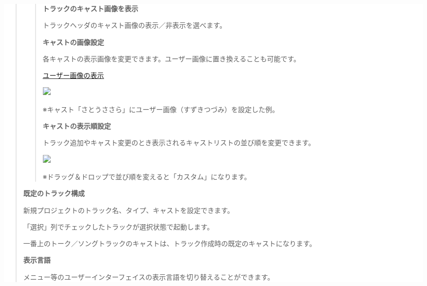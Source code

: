> > 
> >   
> > 
> > **トラックのキャスト画像を表示**
> >   
> > 
> >  トラックヘッダのキャスト画像の表示／非表示を選べます。
> >    
> > 
> >   
> > 
> > **キャストの画像設定**
> >   
> > 
> >  各キャストの表示画像を変更できます。ユーザー画像に置き換えることも可能です。
> >    
> > 
> > 
> > [ユーザー画像の表示](https://cevio.jp/guide/cevio_ai/option/characterimage) 
> > 
> > 
> > ![](../image/option_character_02_w.png)
> > 
> >  ※キャスト「さとうささら」にユーザー画像（すずきつづみ）を設定した例。
> >    
> > 
> >   
> > 
> > **キャストの表示順設定**
> >   
> > 
> >  トラック追加やキャスト変更のとき表示されるキャストリストの並び順を変更できます。
> >    
> > 
> > 
> > ![](../image/V8.4.5_option_order_setting_window.png)
> > 
> >  ※ドラッグ＆ドロップで並び順を変えると「カスタム」になります。
> >    
> > 
> > 
> 
> 
>   
> 
> **既定のトラック構成**
>   
> 
>  新規プロジェクトのトラック名、タイプ、キャストを設定できます。
>    
> 
>  「選択」列でチェックしたトラックが選択状態で起動します。
>    
> 
>  一番上のトーク／ソングトラックのキャストは、トラック作成時の既定のキャストになります。
>    
> 
>   
> 
> **表示言語**
>   
> 
>  メニュー等のユーザーインターフェイスの表示言語を切り替えることができます。
>    